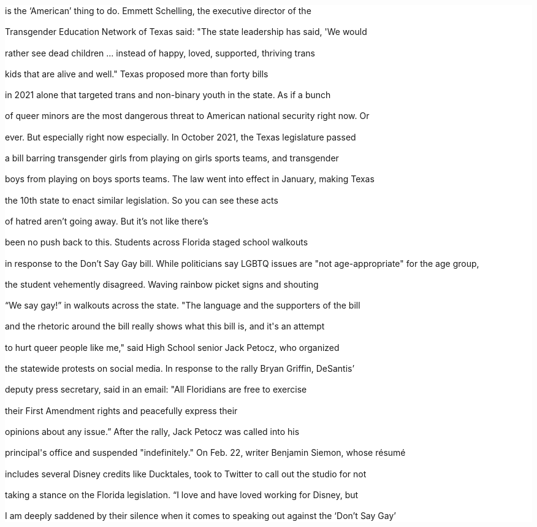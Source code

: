 is the ‘American’ thing to do. Emmett Schelling, the executive director of the 

Transgender Education Network of Texas said:
"The state leadership has said, 'We would 

rather see dead children ... instead of happy,
loved, supported, thriving trans 

kids that are alive and well." Texas proposed more than forty bills 

in 2021 alone that targeted trans and
non-binary youth in the state. As if a bunch 

of queer minors are the most dangerous threat
to American national security right now. Or 

ever. But especially right now especially. In October 2021, the Texas legislature passed 

a bill barring transgender girls from playing
on girls sports teams, and transgender 

boys from playing on boys sports teams.
The law went into effect in January, making Texas 

the 10th state to enact similar legislation. So you can see these acts 

of hatred aren’t going away. But it’s not like there’s 

been no push back to this. Students across Florida staged school walkouts 

in response to the Don’t Say Gay bill.
While politicians say LGBTQ issues are "not
age-appropriate" for the age group, 

the student vehemently disagreed.
Waving rainbow picket signs and shouting 

“We say gay!” in walkouts across the state. "The language and the supporters of the bill 

and the rhetoric around the bill really shows
what this bill is, and it's an attempt 

to hurt queer people like me," said High
School senior Jack Petocz, who organized 

the statewide protests on social media. In response to the rally Bryan Griffin, DeSantis’ 

deputy press secretary, said in an email: "All Floridians are free to exercise 

their First Amendment rights
and peacefully express their 

opinions about any issue.” After the rally, Jack Petocz was called into his 

principal's office and suspended "indefinitely." On Feb. 22, writer Benjamin Siemon, whose résumé 

includes several Disney credits like Ducktales,
took to Twitter to call out the studio for not 

taking a stance on the Florida legislation. “I love and have loved working for Disney, but 

I am deeply saddened by their silence when it
comes to speaking out against the ‘Don’t Say Gay’ 
